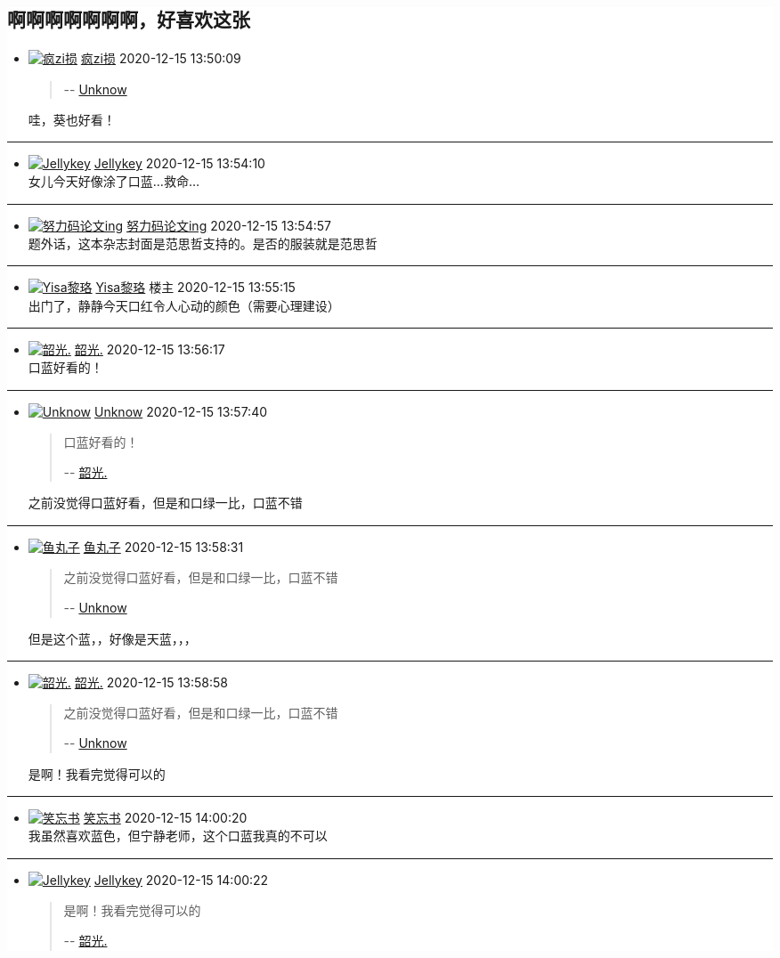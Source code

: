   啊啊啊啊啊啊啊，好喜欢这张  
---
* [![疯zi损](https://img3.doubanio.com/icon/u224780391-1.jpg)](https://www.douban.com/people/224780391/)    [疯zi损](https://www.douban.com/people/224780391/)    2020-12-15 13:50:09  
  >  
  >
  >-- [Unknow](https://www.douban.com/people/219306324/)  
  
  哇，葵也好看！  
---
* [![Jellykey](https://img1.doubanio.com/icon/u227281208-18.jpg)](https://www.douban.com/people/227281208/)    [Jellykey](https://www.douban.com/people/227281208/)    2020-12-15 13:54:10  
  女儿今天好像涂了口蓝…救命…  
---
* [![努力码论文ing](https://img9.doubanio.com/icon/u191716333-6.jpg)](https://www.douban.com/people/191716333/)    [努力码论文ing](https://www.douban.com/people/191716333/)    2020-12-15 13:54:57  
  题外话，这本杂志封面是范思哲支持的。是否的服装就是范思哲  
---
* [![Yisa黎珞](https://img3.doubanio.com/icon/u217273308-1.jpg)](https://www.douban.com/people/217273308/)    [Yisa黎珞](https://www.douban.com/people/217273308/)    楼主    2020-12-15 13:55:15  
  出门了，静静今天口红令人心动的颜色（需要心理建设）  
---
* [![韶光.](https://img9.doubanio.com/icon/u144946423-6.jpg)](https://www.douban.com/people/144946423/)    [韶光.](https://www.douban.com/people/144946423/)    2020-12-15 13:56:17  
  口蓝好看的！  
---
* [![Unknow](https://img9.doubanio.com/icon/u219306324-4.jpg)](https://www.douban.com/people/219306324/)    [Unknow](https://www.douban.com/people/219306324/)    2020-12-15 13:57:40  
  >口蓝好看的！  
  >
  >-- [韶光.](https://www.douban.com/people/144946423/)  
  
  之前没觉得口蓝好看，但是和口绿一比，口蓝不错  
---
* [![鱼丸子](https://img9.doubanio.com/icon/u43183830-5.jpg)](https://www.douban.com/people/43183830/)    [鱼丸子](https://www.douban.com/people/43183830/)    2020-12-15 13:58:31  
  >之前没觉得口蓝好看，但是和口绿一比，口蓝不错  
  >
  >-- [Unknow](https://www.douban.com/people/219306324/)  
  
  但是这个蓝，，好像是天蓝，，，  
---
* [![韶光.](https://img9.doubanio.com/icon/u144946423-6.jpg)](https://www.douban.com/people/144946423/)    [韶光.](https://www.douban.com/people/144946423/)    2020-12-15 13:58:58  
  >之前没觉得口蓝好看，但是和口绿一比，口蓝不错  
  >
  >-- [Unknow](https://www.douban.com/people/219306324/)  
  
  是啊！我看完觉得可以的  
---
* [![笑忘书](https://img2.doubanio.com/icon/u40401623-2.jpg)](https://www.douban.com/people/40401623/)    [笑忘书](https://www.douban.com/people/40401623/)    2020-12-15 14:00:20  
  我虽然喜欢蓝色，但宁静老师，这个口蓝我真的不可以  
---
* [![Jellykey](https://img1.doubanio.com/icon/u227281208-18.jpg)](https://www.douban.com/people/227281208/)    [Jellykey](https://www.douban.com/people/227281208/)    2020-12-15 14:00:22  
  >是啊！我看完觉得可以的  
  >
  >-- [韶光.](https://www.douban.com/people/144946423/)  
  